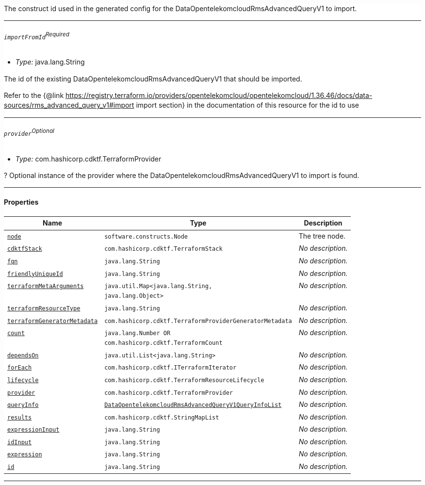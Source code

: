 The construct id used in the generated config for the DataOpentelekomcloudRmsAdvancedQueryV1 to import.

---

###### `importFromId`<sup>Required</sup> <a name="importFromId" id="@cdktf/provider-opentelekomcloud.dataOpentelekomcloudRmsAdvancedQueryV1.DataOpentelekomcloudRmsAdvancedQueryV1.generateConfigForImport.parameter.importFromId"></a>

- *Type:* java.lang.String

The id of the existing DataOpentelekomcloudRmsAdvancedQueryV1 that should be imported.

Refer to the {@link https://registry.terraform.io/providers/opentelekomcloud/opentelekomcloud/1.36.46/docs/data-sources/rms_advanced_query_v1#import import section} in the documentation of this resource for the id to use

---

###### `provider`<sup>Optional</sup> <a name="provider" id="@cdktf/provider-opentelekomcloud.dataOpentelekomcloudRmsAdvancedQueryV1.DataOpentelekomcloudRmsAdvancedQueryV1.generateConfigForImport.parameter.provider"></a>

- *Type:* com.hashicorp.cdktf.TerraformProvider

? Optional instance of the provider where the DataOpentelekomcloudRmsAdvancedQueryV1 to import is found.

---

#### Properties <a name="Properties" id="Properties"></a>

| **Name** | **Type** | **Description** |
| --- | --- | --- |
| <code><a href="#@cdktf/provider-opentelekomcloud.dataOpentelekomcloudRmsAdvancedQueryV1.DataOpentelekomcloudRmsAdvancedQueryV1.property.node">node</a></code> | <code>software.constructs.Node</code> | The tree node. |
| <code><a href="#@cdktf/provider-opentelekomcloud.dataOpentelekomcloudRmsAdvancedQueryV1.DataOpentelekomcloudRmsAdvancedQueryV1.property.cdktfStack">cdktfStack</a></code> | <code>com.hashicorp.cdktf.TerraformStack</code> | *No description.* |
| <code><a href="#@cdktf/provider-opentelekomcloud.dataOpentelekomcloudRmsAdvancedQueryV1.DataOpentelekomcloudRmsAdvancedQueryV1.property.fqn">fqn</a></code> | <code>java.lang.String</code> | *No description.* |
| <code><a href="#@cdktf/provider-opentelekomcloud.dataOpentelekomcloudRmsAdvancedQueryV1.DataOpentelekomcloudRmsAdvancedQueryV1.property.friendlyUniqueId">friendlyUniqueId</a></code> | <code>java.lang.String</code> | *No description.* |
| <code><a href="#@cdktf/provider-opentelekomcloud.dataOpentelekomcloudRmsAdvancedQueryV1.DataOpentelekomcloudRmsAdvancedQueryV1.property.terraformMetaArguments">terraformMetaArguments</a></code> | <code>java.util.Map<java.lang.String, java.lang.Object></code> | *No description.* |
| <code><a href="#@cdktf/provider-opentelekomcloud.dataOpentelekomcloudRmsAdvancedQueryV1.DataOpentelekomcloudRmsAdvancedQueryV1.property.terraformResourceType">terraformResourceType</a></code> | <code>java.lang.String</code> | *No description.* |
| <code><a href="#@cdktf/provider-opentelekomcloud.dataOpentelekomcloudRmsAdvancedQueryV1.DataOpentelekomcloudRmsAdvancedQueryV1.property.terraformGeneratorMetadata">terraformGeneratorMetadata</a></code> | <code>com.hashicorp.cdktf.TerraformProviderGeneratorMetadata</code> | *No description.* |
| <code><a href="#@cdktf/provider-opentelekomcloud.dataOpentelekomcloudRmsAdvancedQueryV1.DataOpentelekomcloudRmsAdvancedQueryV1.property.count">count</a></code> | <code>java.lang.Number OR com.hashicorp.cdktf.TerraformCount</code> | *No description.* |
| <code><a href="#@cdktf/provider-opentelekomcloud.dataOpentelekomcloudRmsAdvancedQueryV1.DataOpentelekomcloudRmsAdvancedQueryV1.property.dependsOn">dependsOn</a></code> | <code>java.util.List<java.lang.String></code> | *No description.* |
| <code><a href="#@cdktf/provider-opentelekomcloud.dataOpentelekomcloudRmsAdvancedQueryV1.DataOpentelekomcloudRmsAdvancedQueryV1.property.forEach">forEach</a></code> | <code>com.hashicorp.cdktf.ITerraformIterator</code> | *No description.* |
| <code><a href="#@cdktf/provider-opentelekomcloud.dataOpentelekomcloudRmsAdvancedQueryV1.DataOpentelekomcloudRmsAdvancedQueryV1.property.lifecycle">lifecycle</a></code> | <code>com.hashicorp.cdktf.TerraformResourceLifecycle</code> | *No description.* |
| <code><a href="#@cdktf/provider-opentelekomcloud.dataOpentelekomcloudRmsAdvancedQueryV1.DataOpentelekomcloudRmsAdvancedQueryV1.property.provider">provider</a></code> | <code>com.hashicorp.cdktf.TerraformProvider</code> | *No description.* |
| <code><a href="#@cdktf/provider-opentelekomcloud.dataOpentelekomcloudRmsAdvancedQueryV1.DataOpentelekomcloudRmsAdvancedQueryV1.property.queryInfo">queryInfo</a></code> | <code><a href="#@cdktf/provider-opentelekomcloud.dataOpentelekomcloudRmsAdvancedQueryV1.DataOpentelekomcloudRmsAdvancedQueryV1QueryInfoList">DataOpentelekomcloudRmsAdvancedQueryV1QueryInfoList</a></code> | *No description.* |
| <code><a href="#@cdktf/provider-opentelekomcloud.dataOpentelekomcloudRmsAdvancedQueryV1.DataOpentelekomcloudRmsAdvancedQueryV1.property.results">results</a></code> | <code>com.hashicorp.cdktf.StringMapList</code> | *No description.* |
| <code><a href="#@cdktf/provider-opentelekomcloud.dataOpentelekomcloudRmsAdvancedQueryV1.DataOpentelekomcloudRmsAdvancedQueryV1.property.expressionInput">expressionInput</a></code> | <code>java.lang.String</code> | *No description.* |
| <code><a href="#@cdktf/provider-opentelekomcloud.dataOpentelekomcloudRmsAdvancedQueryV1.DataOpentelekomcloudRmsAdvancedQueryV1.property.idInput">idInput</a></code> | <code>java.lang.String</code> | *No description.* |
| <code><a href="#@cdktf/provider-opentelekomcloud.dataOpentelekomcloudRmsAdvancedQueryV1.DataOpentelekomcloudRmsAdvancedQueryV1.property.expression">expression</a></code> | <code>java.lang.String</code> | *No description.* |
| <code><a href="#@cdktf/provider-opentelekomcloud.dataOpentelekomcloudRmsAdvancedQueryV1.DataOpentelekomcloudRmsAdvancedQueryV1.property.id">id</a></code> | <code>java.lang.String</code> | *No description.* |

---